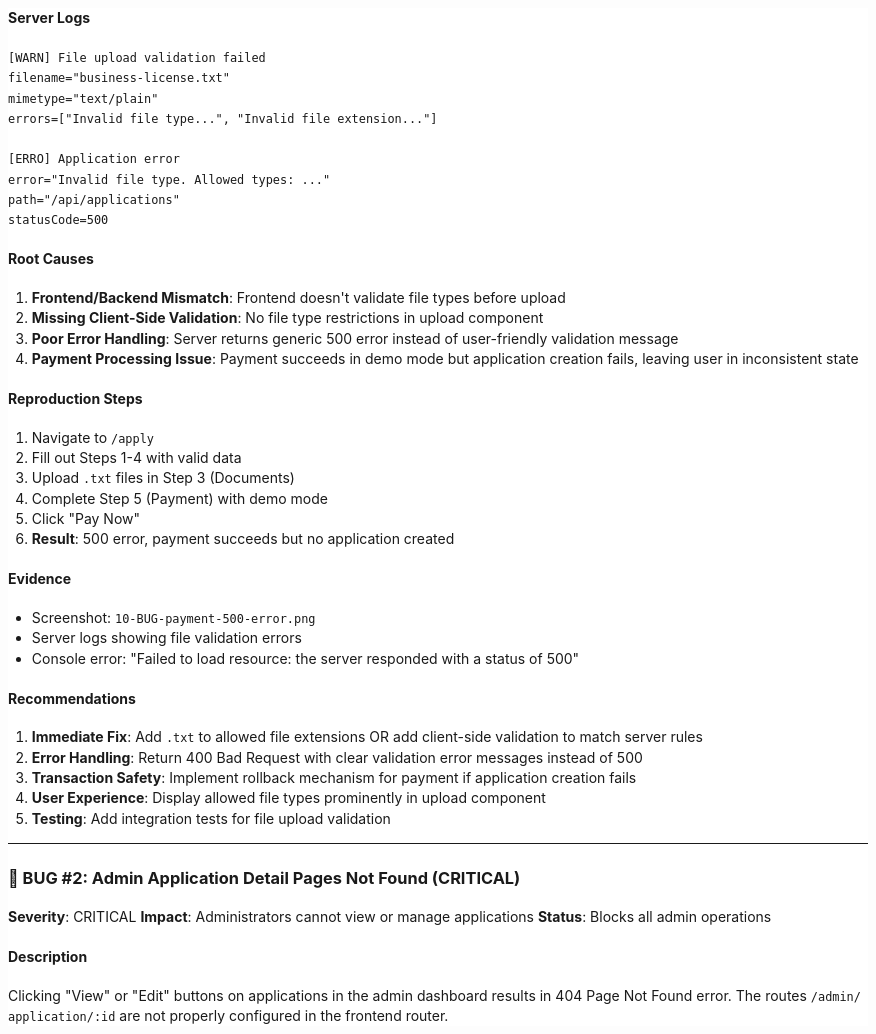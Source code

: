 #### Server Logs
```
[WARN] File upload validation failed
filename="business-license.txt"
mimetype="text/plain"
errors=["Invalid file type...", "Invalid file extension..."]

[ERRO] Application error
error="Invalid file type. Allowed types: ..."
path="/api/applications"
statusCode=500
```

#### Root Causes
1. **Frontend/Backend Mismatch**: Frontend doesn't validate file types before upload
2. **Missing Client-Side Validation**: No file type restrictions in upload component
3. **Poor Error Handling**: Server returns generic 500 error instead of user-friendly validation message
4. **Payment Processing Issue**: Payment succeeds in demo mode but application creation fails, leaving user in inconsistent state

#### Reproduction Steps
1. Navigate to `/apply`
2. Fill out Steps 1-4 with valid data
3. Upload `.txt` files in Step 3 (Documents)
4. Complete Step 5 (Payment) with demo mode
5. Click "Pay Now"
6. **Result**: 500 error, payment succeeds but no application created

#### Evidence
- Screenshot: `10-BUG-payment-500-error.png`
- Server logs showing file validation errors
- Console error: "Failed to load resource: the server responded with a status of 500"

#### Recommendations
1. **Immediate Fix**: Add `.txt` to allowed file extensions OR add client-side validation to match server rules
2. **Error Handling**: Return 400 Bad Request with clear validation error messages instead of 500
3. **Transaction Safety**: Implement rollback mechanism for payment if application creation fails
4. **User Experience**: Display allowed file types prominently in upload component
5. **Testing**: Add integration tests for file upload validation

---

### 🚨 BUG #2: Admin Application Detail Pages Not Found (CRITICAL)

**Severity**: CRITICAL
**Impact**: Administrators cannot view or manage applications
**Status**: Blocks all admin operations

#### Description
Clicking "View" or "Edit" buttons on applications in the admin dashboard results in 404 Page Not Found error. The routes `/admin/application/:id` are not properly configured in the frontend router.
